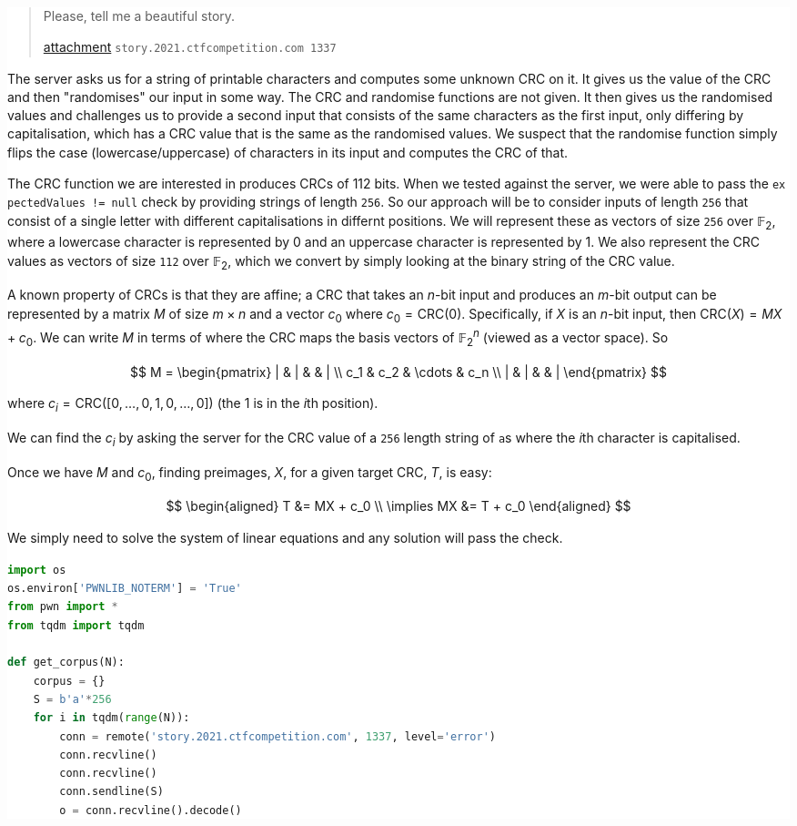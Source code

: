 > Please, tell me a beautiful story. 
> 
> [attachment](https://storage.googleapis.com/gctf-2021-attachments-project/95cc1cfc11276b5ea55d0668bb20019cdc965586051f9875bbca3aa555a832142c097031ed51243a486d1cb2d0f3f0bedc2b0b8178657d03688ced8aded6e2a7) `story.2021.ctfcompetition.com 1337`

The server asks us for a string of printable characters and computes some unknown CRC on it. It gives us the value of the CRC and then "randomises" our input in some way. The CRC and randomise functions are not given. It then gives us the randomised values and challenges us to provide a second input that consists of the same characters as the first input, only differing by capitalisation, which has a CRC value that is the same as the randomised values. We suspect that the randomise function simply flips the case (lowercase/uppercase) of characters in its input and computes the CRC of that.

The CRC function we are interested in produces CRCs of $112$ bits. When we tested against the server, we were able to pass the `expectedValues != null` check by providing strings of length `256`. So our approach will be to consider inputs of length `256` that consist of a single letter with different capitalisations in differnt positions. We will represent these as vectors of size `256` over $\mathbb{F}_2$, where a lowercase character is represented by $0$ and an uppercase character is represented by $1$. We also represent the CRC values as vectors of size `112` over $\mathbb{F}_2$, which we convert by simply looking at the binary string of the CRC value.

A known property of CRCs is that they are affine; a $\mathrm{CRC}$ that takes an $n$-bit input and produces an $m$-bit output can be represented by a matrix $M$ of size $m \times n$ and a vector $c_0$ where $c_0 = \mathrm{CRC}(0)$. Specifically, if $X$ is an $n$-bit input, then $\mathrm{CRC}(X) = MX + c_0$. We can write $M$ in terms of where the CRC maps the basis vectors of $\mathbb{F}_2^n$ (viewed as a vector space). So

$$
M =
\begin{pmatrix}
    | & | & & | \\
    c_1 & c_2 & \cdots & c_n \\
    | & | & & |
\end{pmatrix}
$$

where $c_i = \mathrm{CRC}([0, \ldots, 0, 1, 0, \ldots, 0])$ (the $1$ is in the $i$th position).

We can find the $c_i$ by asking the server for the CRC value of a `256` length string of `a`s where the $i$th character is capitalised.

Once we have $M$ and $c_0$, finding preimages, $X$, for a given target CRC, $T$, is easy:

$$
\begin{aligned}
    T &= MX + c_0 \\
    \implies MX &= T + c_0
\end{aligned}
$$

We simply need to solve the system of linear equations and any solution will pass the check.

```py
import os
os.environ['PWNLIB_NOTERM'] = 'True'
from pwn import *
from tqdm import tqdm

def get_corpus(N):
    corpus = {}
    S = b'a'*256
    for i in tqdm(range(N)):
        conn = remote('story.2021.ctfcompetition.com', 1337, level='error')
        conn.recvline()
        conn.recvline()
        conn.sendline(S)
        o = conn.recvline().decode()
```